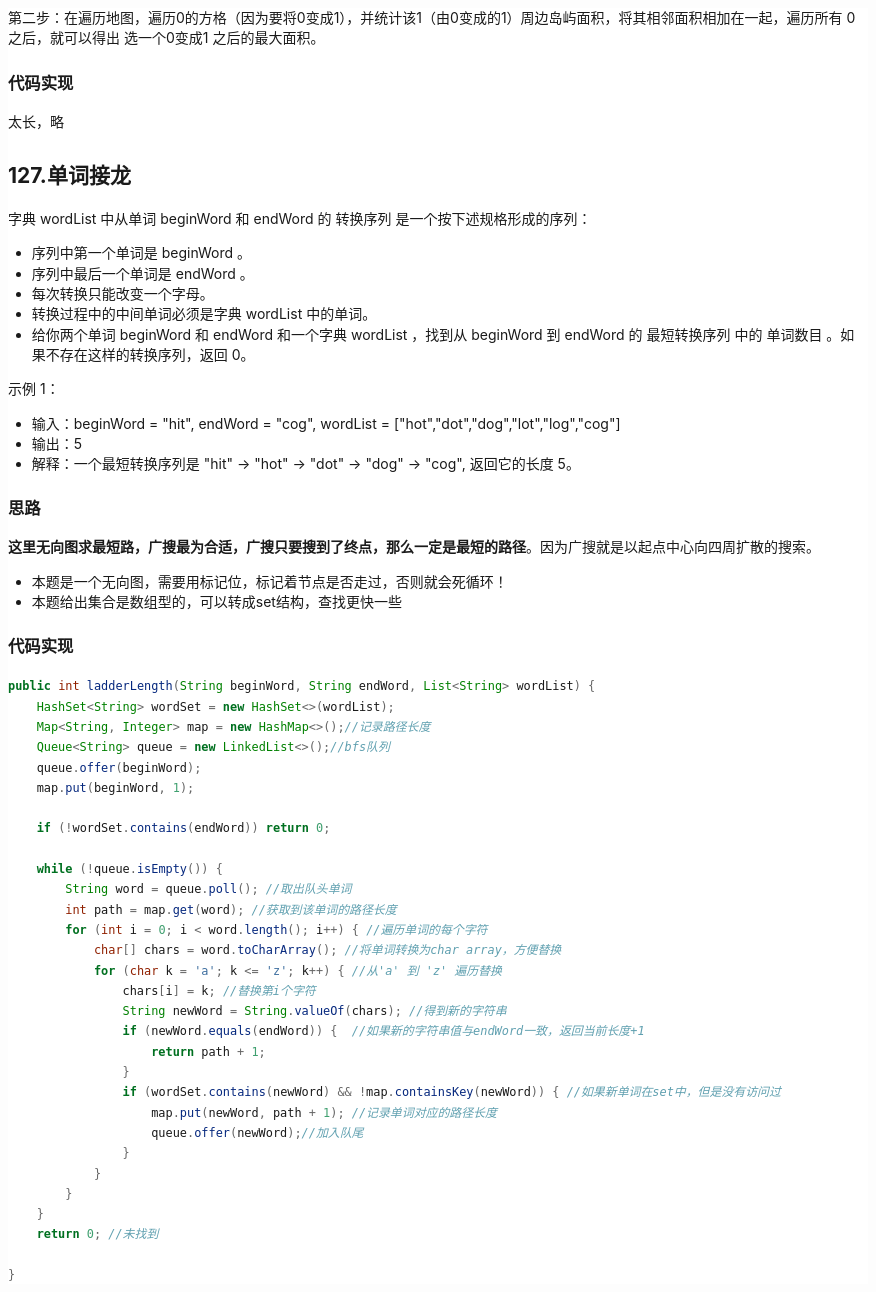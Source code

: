 ~~~java
~~~

第二步：在遍历地图，遍历0的方格（因为要将0变成1），并统计该1（由0变成的1）周边岛屿面积，将其相邻面积相加在一起，遍历所有 0 之后，就可以得出 选一个0变成1 之后的最大面积。

### 代码实现

太长，略

## 127.单词接龙

字典 wordList 中从单词 beginWord 和 endWord 的 转换序列 是一个按下述规格形成的序列：

- 序列中第一个单词是 beginWord 。
- 序列中最后一个单词是 endWord 。
- 每次转换只能改变一个字母。
- 转换过程中的中间单词必须是字典 wordList 中的单词。
- 给你两个单词 beginWord 和 endWord 和一个字典 wordList ，找到从 beginWord 到 endWord 的 最短转换序列 中的 单词数目 。如果不存在这样的转换序列，返回 0。

示例 1：

- 输入：beginWord = "hit", endWord = "cog", wordList = ["hot","dot","dog","lot","log","cog"]
- 输出：5
- 解释：一个最短转换序列是 "hit" -> "hot" -> "dot" -> "dog" -> "cog", 返回它的长度 5。

### 思路

**这里无向图求最短路，广搜最为合适，广搜只要搜到了终点，那么一定是最短的路径**。因为广搜就是以起点中心向四周扩散的搜索。

- 本题是一个无向图，需要用标记位，标记着节点是否走过，否则就会死循环！
- 本题给出集合是数组型的，可以转成set结构，查找更快一些

### 代码实现

~~~java
public int ladderLength(String beginWord, String endWord, List<String> wordList) {
    HashSet<String> wordSet = new HashSet<>(wordList);
    Map<String, Integer> map = new HashMap<>();//记录路径长度
    Queue<String> queue = new LinkedList<>();//bfs队列
    queue.offer(beginWord);
    map.put(beginWord, 1);

    if (!wordSet.contains(endWord)) return 0;

    while (!queue.isEmpty()) {
        String word = queue.poll(); //取出队头单词
        int path = map.get(word); //获取到该单词的路径长度
        for (int i = 0; i < word.length(); i++) { //遍历单词的每个字符
            char[] chars = word.toCharArray(); //将单词转换为char array，方便替换
            for (char k = 'a'; k <= 'z'; k++) { //从'a' 到 'z' 遍历替换
                chars[i] = k; //替换第i个字符
                String newWord = String.valueOf(chars); //得到新的字符串
                if (newWord.equals(endWord)) {  //如果新的字符串值与endWord一致，返回当前长度+1
                    return path + 1;
                }
                if (wordSet.contains(newWord) && !map.containsKey(newWord)) { //如果新单词在set中，但是没有访问过
                    map.put(newWord, path + 1); //记录单词对应的路径长度
                    queue.offer(newWord);//加入队尾
                }
            }
        }
    }
    return 0; //未找到

}
~~~